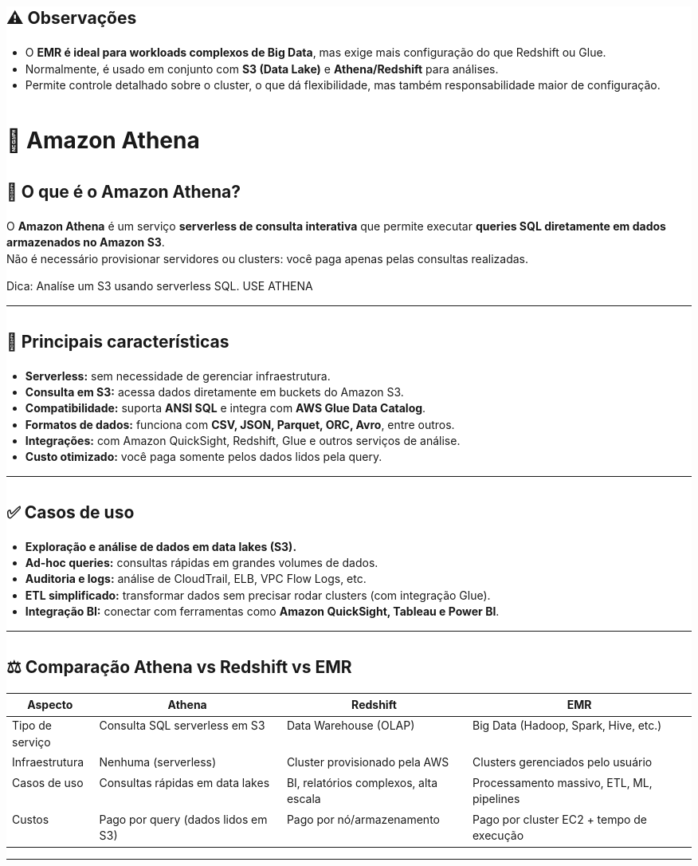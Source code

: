 
## ⚠️ Observações

- O **EMR é ideal para workloads complexos de Big Data**, mas exige mais configuração do que Redshift ou Glue.  
- Normalmente, é usado em conjunto com **S3 (Data Lake)** e **Athena/Redshift** para análises.  
- Permite controle detalhado sobre o cluster, o que dá flexibilidade, mas também responsabilidade maior de configuração.

# 🔎 Amazon Athena

## 📌 O que é o Amazon Athena?

O **Amazon Athena** é um serviço **serverless de consulta interativa** que permite executar **queries SQL diretamente em dados armazenados no Amazon S3**.  
Não é necessário provisionar servidores ou clusters: você paga apenas pelas consultas realizadas.

Dica: Analíse um S3 usando serverless SQL. USE ATHENA

---

## 🔑 Principais características

- **Serverless:** sem necessidade de gerenciar infraestrutura.  
- **Consulta em S3:** acessa dados diretamente em buckets do Amazon S3.  
- **Compatibilidade:** suporta **ANSI SQL** e integra com **AWS Glue Data Catalog**.  
- **Formatos de dados:** funciona com **CSV, JSON, Parquet, ORC, Avro**, entre outros.  
- **Integrações:** com Amazon QuickSight, Redshift, Glue e outros serviços de análise.  
- **Custo otimizado:** você paga somente pelos dados lidos pela query.  

---

## ✅ Casos de uso

- **Exploração e análise de dados em data lakes (S3).**  
- **Ad-hoc queries:** consultas rápidas em grandes volumes de dados.  
- **Auditoria e logs:** análise de CloudTrail, ELB, VPC Flow Logs, etc.  
- **ETL simplificado:** transformar dados sem precisar rodar clusters (com integração Glue).  
- **Integração BI:** conectar com ferramentas como **Amazon QuickSight, Tableau e Power BI**.  

---

## ⚖️ Comparação Athena vs Redshift vs EMR

| Aspecto                  | Athena                                | Redshift                              | EMR                                      |
|---------------------------|---------------------------------------|---------------------------------------|------------------------------------------|
| Tipo de serviço           | Consulta SQL serverless em S3         | Data Warehouse (OLAP)                 | Big Data (Hadoop, Spark, Hive, etc.)      |
| Infraestrutura            | Nenhuma (serverless)                  | Cluster provisionado pela AWS         | Clusters gerenciados pelo usuário         |
| Casos de uso              | Consultas rápidas em data lakes       | BI, relatórios complexos, alta escala | Processamento massivo, ETL, ML, pipelines |
| Custos                    | Pago por query (dados lidos em S3)    | Pago por nó/armazenamento             | Pago por cluster EC2 + tempo de execução  |

---